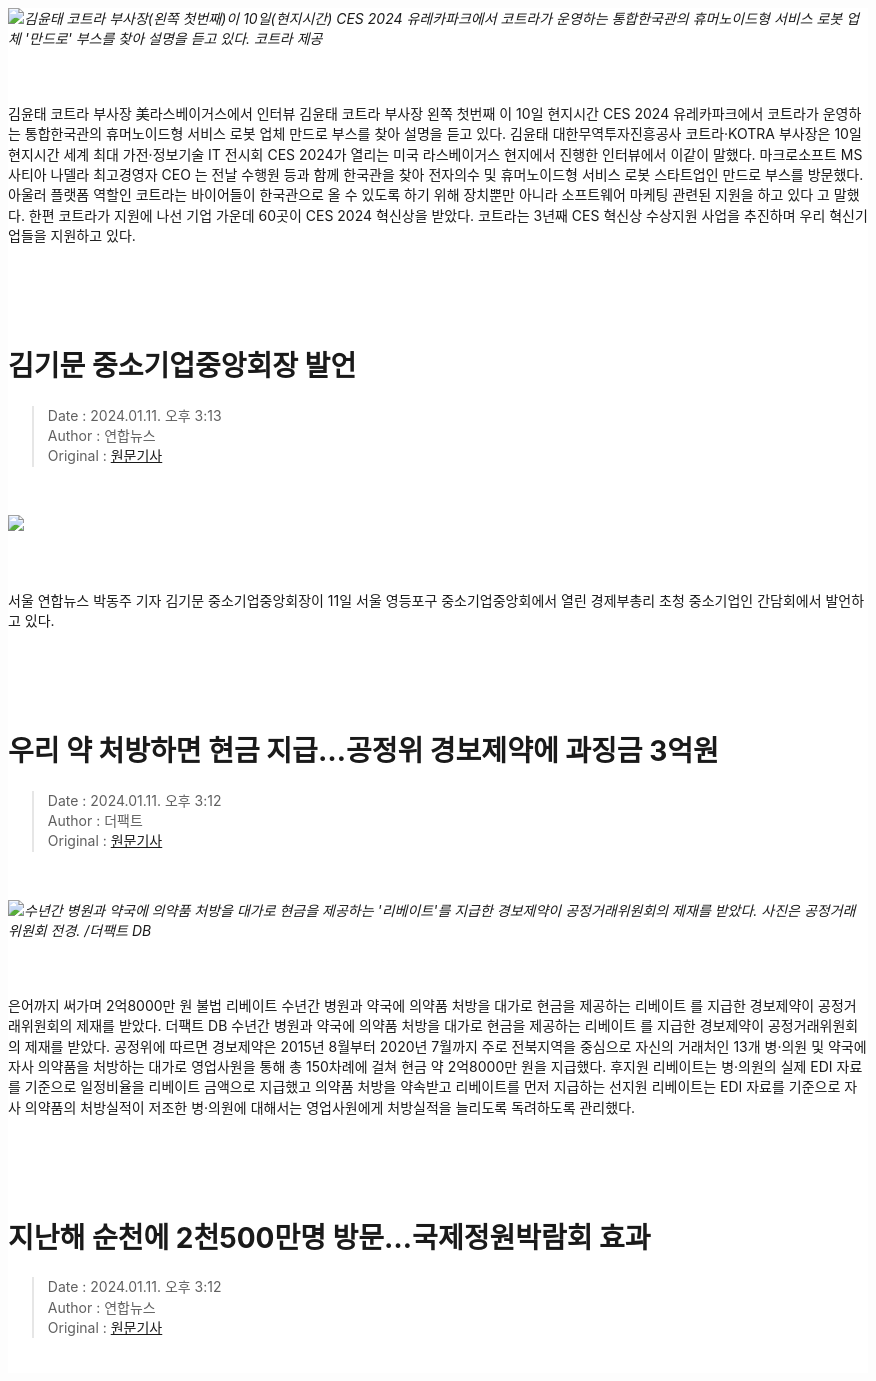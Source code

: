 <img src="https://imgnews.pstatic.net/image/014/2024/01/11/0005126881_001_20240111151210764.jpg?type=w647" id="img1"></img><em class="img_desc">김윤태 코트라 부사장(왼쪽 첫번째)이 10일(현지시간) CES 2024 유레카파크에서 코트라가 운영하는 통합한국관의 휴머노이드형 서비스 로봇 업체 '만드로' 부스를 찾아 설명을 듣고 있다. 코트라 제공</em>  
<br/><br/>  
  
김윤태 코트라 부사장 美라스베이거스에서 인터뷰 김윤태 코트라 부사장 왼쪽 첫번째 이 10일 현지시간 CES 2024 유레카파크에서 코트라가 운영하는 통합한국관의 휴머노이드형 서비스 로봇 업체 만드로 부스를 찾아 설명을 듣고 있다.
김윤태 대한무역투자진흥공사 코트라·KOTRA 부사장은 10일 현지시간 세계 최대 가전·정보기술 IT 전시회 CES 2024가 열리는 미국 라스베이거스 현지에서 진행한 인터뷰에서 이같이 말했다.
마크로소프트 MS 사티아 나델라 최고경영자 CEO 는 전날 수행원 등과 함께 한국관을 찾아 전자의수 및 휴머노이드형 서비스 로봇 스타트업인 만드로 부스를 방문했다.
아울러 플랫폼 역할인 코트라는 바이어들이 한국관으로 올 수 있도록 하기 위해 장치뿐만 아니라 소프트웨어 마케팅 관련된 지원을 하고 있다 고 말했다.
한편 코트라가 지원에 나선 기업 가운데 60곳이 CES 2024 혁신상을 받았다.
코트라는 3년째 CES 혁신상 수상지원 사업을 추진하며 우리 혁신기업들을 지원하고 있다.  
<br/><br/><br/>  

  
# 김기문 중소기업중앙회장 발언  
  
> Date : 2024.01.11. 오후 3:13  
> Author : 연합뉴스  
> Original : [원문기사](https://n.news.naver.com/mnews/article/001/0014439158?sid=101)  
<br/>  
  
<img src="https://imgnews.pstatic.net/image/001/2024/01/11/PYH2024011115300001300_P4_20240111151314990.jpg?type=w647" id="img1"></img>  
<br/><br/>  
  
서울 연합뉴스 박동주 기자 김기문 중소기업중앙회장이 11일 서울 영등포구 중소기업중앙회에서 열린 경제부총리 초청 중소기업인 간담회에서 발언하고 있다.  
<br/><br/><br/>  

  
# 우리 약 처방하면 현금 지급…공정위 경보제약에 과징금 3억원  
  
> Date : 2024.01.11. 오후 3:12  
> Author : 더팩트  
> Original : [원문기사](https://n.news.naver.com/mnews/article/629/0000260145?sid=101)  
<br/>  
  
<img src="https://imgnews.pstatic.net/image/629/2024/01/11/202422551704952382_20240111151204309.jpg?type=w647" id="img1"></img><em class="img_desc">수년간 병원과 약국에 의약품 처방을 대가로 현금을 제공하는 '리베이트'를 지급한 경보제약이 공정거래위원회의 제재를 받았다. 사진은 공정거래위원회 전경. /더팩트 DB</em>  
<br/><br/>  
  
은어까지 써가며 2억8000만 원 불법 리베이트 수년간 병원과 약국에 의약품 처방을 대가로 현금을 제공하는 리베이트 를 지급한 경보제약이 공정거래위원회의 제재를 받았다.
더팩트 DB 수년간 병원과 약국에 의약품 처방을 대가로 현금을 제공하는 리베이트 를 지급한 경보제약이 공정거래위원회의 제재를 받았다.
공정위에 따르면 경보제약은 2015년 8월부터 2020년 7월까지 주로 전북지역을 중심으로 자신의 거래처인 13개 병·의원 및 약국에 자사 의약품을 처방하는 대가로 영업사원을 통해 총 150차례에 걸쳐 현금 약 2억8000만 원을 지급했다.
후지원 리베이트는 병·의원의 실제 EDI 자료를 기준으로 일정비율을 리베이트 금액으로 지급했고 의약품 처방을 약속받고 리베이트를 먼저 지급하는 선지원 리베이트는 EDI 자료를 기준으로 자사 의약품의 처방실적이 저조한 병·의원에 대해서는 영업사원에게 처방실적을 늘리도록 독려하도록 관리했다.  
<br/><br/><br/>  

  
# 지난해 순천에 2천500만명 방문…국제정원박람회 효과  
  
> Date : 2024.01.11. 오후 3:12  
> Author : 연합뉴스  
> Original : [원문기사](https://n.news.naver.com/mnews/article/001/0014439152?sid=101)  
<br/>  
  